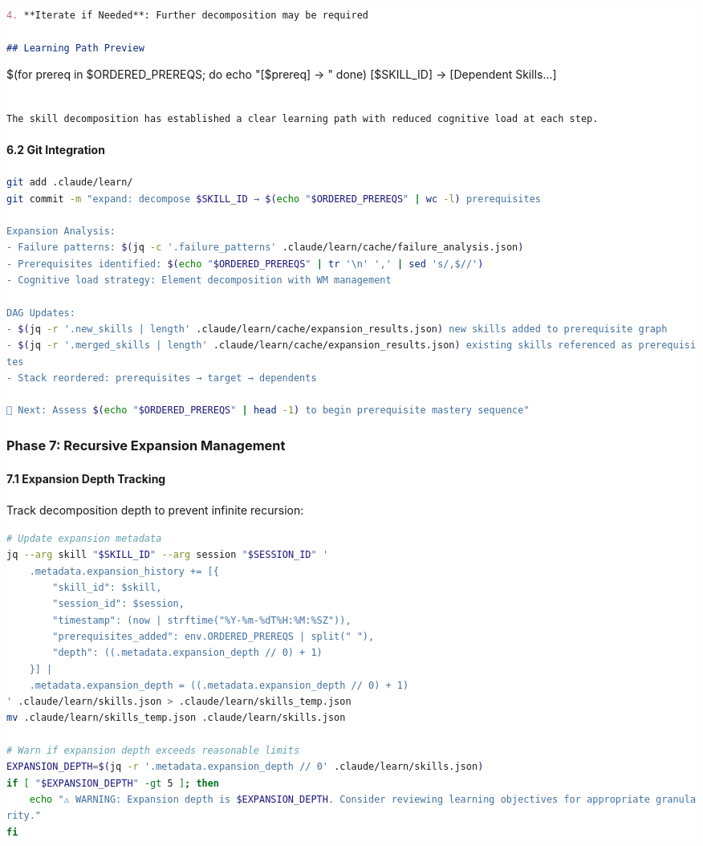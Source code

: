 ```markdown
4. **Iterate if Needed**: Further decomposition may be required

## Learning Path Preview
```
$(for prereq in $ORDERED_PREREQS; do
    echo "[$prereq] → "
done)
[$SKILL_ID] → [Dependent Skills...]
```

The skill decomposition has established a clear learning path with reduced cognitive load at each step.
```

#### 6.2 Git Integration
```bash
git add .claude/learn/
git commit -m "expand: decompose $SKILL_ID → $(echo "$ORDERED_PREREQS" | wc -l) prerequisites

Expansion Analysis:
- Failure patterns: $(jq -c '.failure_patterns' .claude/learn/cache/failure_analysis.json)
- Prerequisites identified: $(echo "$ORDERED_PREREQS" | tr '\n' ',' | sed 's/,$//')
- Cognitive load strategy: Element decomposition with WM management

DAG Updates:
- $(jq -r '.new_skills | length' .claude/learn/cache/expansion_results.json) new skills added to prerequisite graph
- $(jq -r '.merged_skills | length' .claude/learn/cache/expansion_results.json) existing skills referenced as prerequisites
- Stack reordered: prerequisites → target → dependents

🧠 Next: Assess $(echo "$ORDERED_PREREQS" | head -1) to begin prerequisite mastery sequence"
```

### Phase 7: Recursive Expansion Management

#### 7.1 Expansion Depth Tracking
Track decomposition depth to prevent infinite recursion:
```bash
# Update expansion metadata
jq --arg skill "$SKILL_ID" --arg session "$SESSION_ID" '
    .metadata.expansion_history += [{
        "skill_id": $skill,
        "session_id": $session,
        "timestamp": (now | strftime("%Y-%m-%dT%H:%M:%SZ")),
        "prerequisites_added": env.ORDERED_PREREQS | split(" "),
        "depth": ((.metadata.expansion_depth // 0) + 1)
    }] |
    .metadata.expansion_depth = ((.metadata.expansion_depth // 0) + 1)
' .claude/learn/skills.json > .claude/learn/skills_temp.json
mv .claude/learn/skills_temp.json .claude/learn/skills.json

# Warn if expansion depth exceeds reasonable limits
EXPANSION_DEPTH=$(jq -r '.metadata.expansion_depth // 0' .claude/learn/skills.json)
if [ "$EXPANSION_DEPTH" -gt 5 ]; then
    echo "⚠️ WARNING: Expansion depth is $EXPANSION_DEPTH. Consider reviewing learning objectives for appropriate granularity."
fi
```
